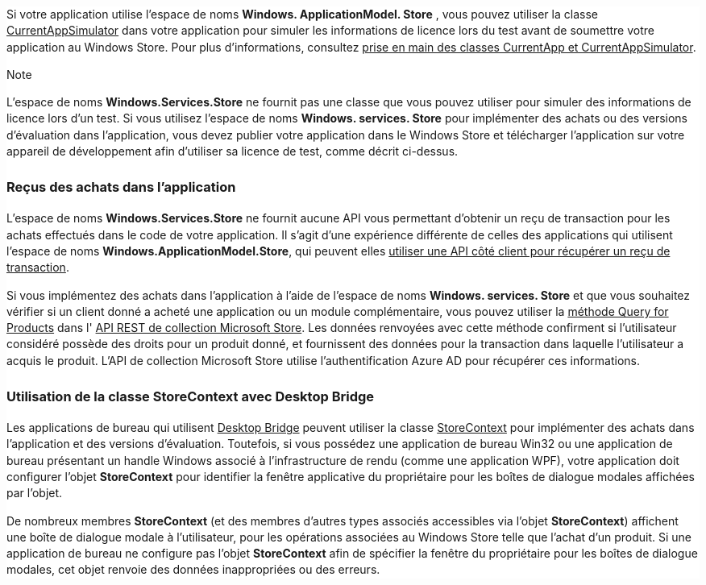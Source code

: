 Si votre application utilise l’espace de noms **Windows. ApplicationModel. Store** , vous pouvez utiliser la classe [CurrentAppSimulator](https://docs.microsoft.com/uwp/api/Windows.ApplicationModel.Store.CurrentAppSimulator) dans votre application pour simuler les informations de licence lors du test avant de soumettre votre application au Windows Store. Pour plus d’informations, consultez [prise en main des classes CurrentApp et CurrentAppSimulator](in-app-purchases-and-trials-using-the-windows-applicationmodel-store-namespace.md#get-started-with-the-currentapp-and-currentappsimulator-classes).  

> [!NOTE]
> L’espace de noms **Windows.Services.Store** ne fournit pas une classe que vous pouvez utiliser pour simuler des informations de licence lors d’un test. Si vous utilisez l’espace de noms **Windows. services. Store** pour implémenter des achats ou des versions d’évaluation dans l’application, vous devez publier votre application dans le Windows Store et télécharger l’application sur votre appareil de développement afin d’utiliser sa licence de test, comme décrit ci-dessus.

<span id="receipts" />

### <a name="receipts-for-in-app-purchases"></a>Reçus des achats dans l’application

L’espace de noms **Windows.Services.Store** ne fournit aucune API vous permettant d’obtenir un reçu de transaction pour les achats effectués dans le code de votre application. Il s’agit d’une expérience différente de celles des applications qui utilisent l’espace de noms **Windows.ApplicationModel.Store**, qui peuvent elles [utiliser une API côté client pour récupérer un reçu de transaction](use-receipts-to-verify-product-purchases.md).

Si vous implémentez des achats dans l’application à l’aide de l’espace de noms **Windows. services. Store** et que vous souhaitez vérifier si un client donné a acheté une application ou un module complémentaire, vous pouvez utiliser la [méthode Query for Products](query-for-products.md) dans l' [API REST de collection Microsoft Store](view-and-grant-products-from-a-service.md). Les données renvoyées avec cette méthode confirment si l’utilisateur considéré possède des droits pour un produit donné, et fournissent des données pour la transaction dans laquelle l’utilisateur a acquis le produit. L’API de collection Microsoft Store utilise l’authentification Azure AD pour récupérer ces informations.

<span id="desktop" />

### <a name="using-the-storecontext-class-with-the-desktop-bridge"></a>Utilisation de la classe StoreContext avec Desktop Bridge

Les applications de bureau qui utilisent [Desktop Bridge](https://developer.microsoft.com/windows/bridges/desktop) peuvent utiliser la classe [StoreContext](https://docs.microsoft.com/uwp/api/windows.services.store.storecontext) pour implémenter des achats dans l’application et des versions d’évaluation. Toutefois, si vous possédez une application de bureau Win32 ou une application de bureau présentant un handle Windows associé à l’infrastructure de rendu (comme une application WPF), votre application doit configurer l’objet **StoreContext** pour identifier la fenêtre applicative du propriétaire pour les boîtes de dialogue modales affichées par l’objet.

De nombreux membres **StoreContext** (et des membres d’autres types associés accessibles via l’objet **StoreContext**) affichent une boîte de dialogue modale à l’utilisateur, pour les opérations associées au Windows Store telle que l’achat d’un produit. Si une application de bureau ne configure pas l’objet **StoreContext** afin de spécifier la fenêtre du propriétaire pour les boîtes de dialogue modales, cet objet renvoie des données inappropriées ou des erreurs.
